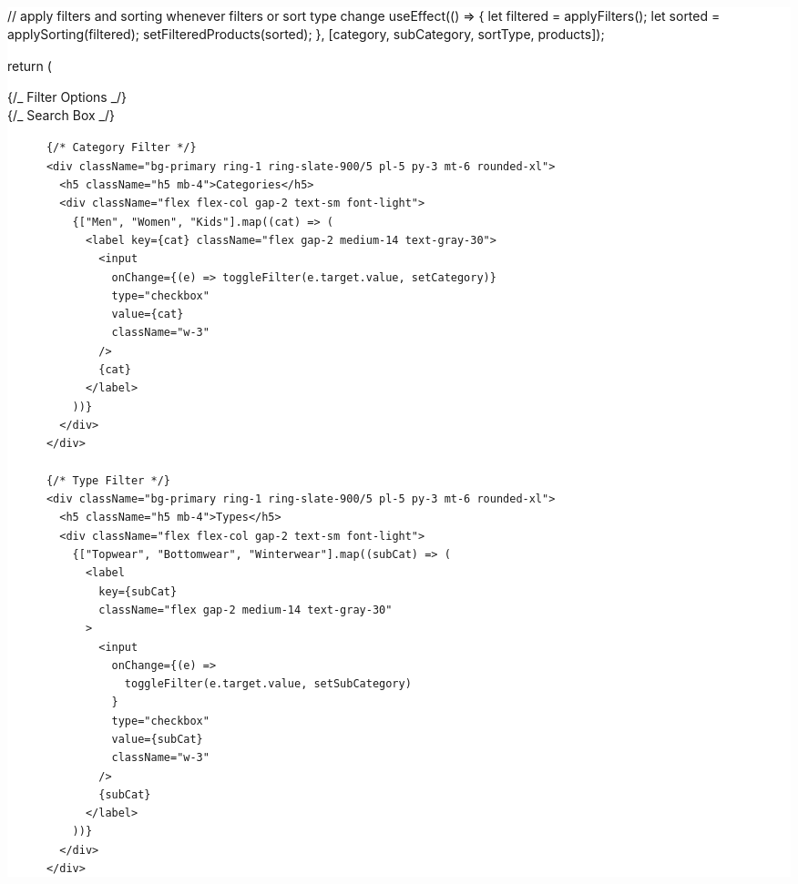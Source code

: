 // apply filters and sorting whenever filters or sort type change
useEffect(() => {
let filtered = applyFilters();
let sorted = applySorting(filtered);
setFilteredProducts(sorted);
}, [category, subCategory, sortType, products]);

return (

<section className="max-padd-container">
<div className="flex flex-col sm:flex-row gap-8 mt-8 xl:mt-6">
{/_ Filter Options _/}
<div className="min-w-60 bg-white p-4 rounded-2xl">
{/_ Search Box _/}

          {/* Category Filter */}
          <div className="bg-primary ring-1 ring-slate-900/5 pl-5 py-3 mt-6 rounded-xl">
            <h5 className="h5 mb-4">Categories</h5>
            <div className="flex flex-col gap-2 text-sm font-light">
              {["Men", "Women", "Kids"].map((cat) => (
                <label key={cat} className="flex gap-2 medium-14 text-gray-30">
                  <input
                    onChange={(e) => toggleFilter(e.target.value, setCategory)}
                    type="checkbox"
                    value={cat}
                    className="w-3"
                  />
                  {cat}
                </label>
              ))}
            </div>
          </div>

          {/* Type Filter */}
          <div className="bg-primary ring-1 ring-slate-900/5 pl-5 py-3 mt-6 rounded-xl">
            <h5 className="h5 mb-4">Types</h5>
            <div className="flex flex-col gap-2 text-sm font-light">
              {["Topwear", "Bottomwear", "Winterwear"].map((subCat) => (
                <label
                  key={subCat}
                  className="flex gap-2 medium-14 text-gray-30"
                >
                  <input
                    onChange={(e) =>
                      toggleFilter(e.target.value, setSubCategory)
                    }
                    type="checkbox"
                    value={subCat}
                    className="w-3"
                  />
                  {subCat}
                </label>
              ))}
            </div>
          </div>
